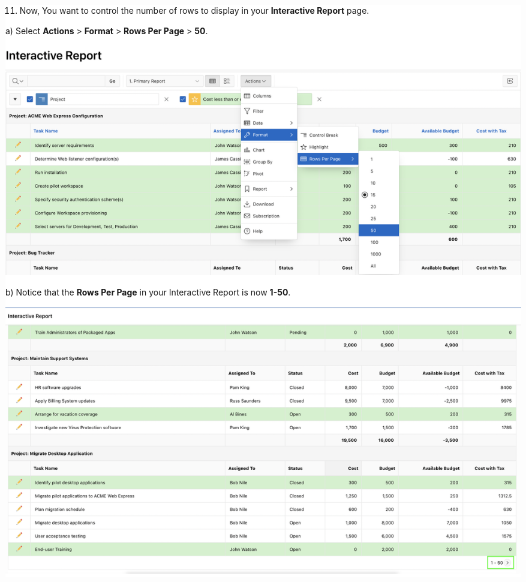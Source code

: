 
11. Now, You want to control the number of rows to display in your **Interactive Report** page.

  a) Select **Actions** > **Format** > **Rows Per Page** > **50**.

   ![Select Rows Per Page](images/select-rpp.png " ")

  b) Notice that the **Rows Per Page** in your Interactive Report is now **1-50**.

   ![Rows Per Page](images/run-ir8.png " ")
